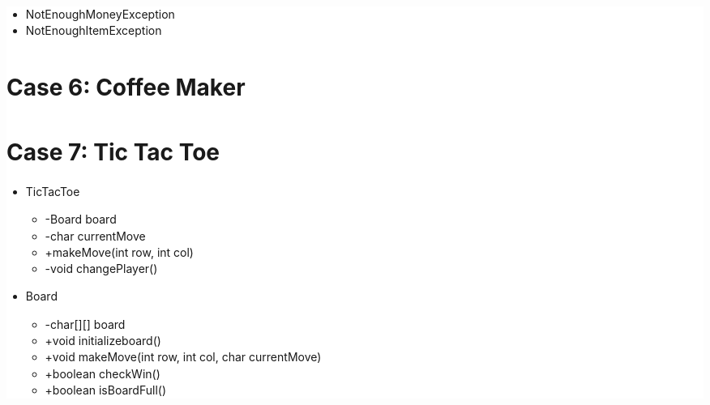     
 - NotEnoughMoneyException
 - NotEnoughItemException
 
 
 # Case 6: Coffee Maker
 
 
 
# Case 7: Tic Tac Toe


- TicTacToe
    - -Board board
    - -char currentMove
    - +makeMove(int row, int col)
    - -void changePlayer()

- Board
    - -char[][] board
    - +void initializeboard()
    - +void makeMove(int row, int col, char currentMove)
    - +boolean checkWin()
    - +boolean isBoardFull()



```python

```
